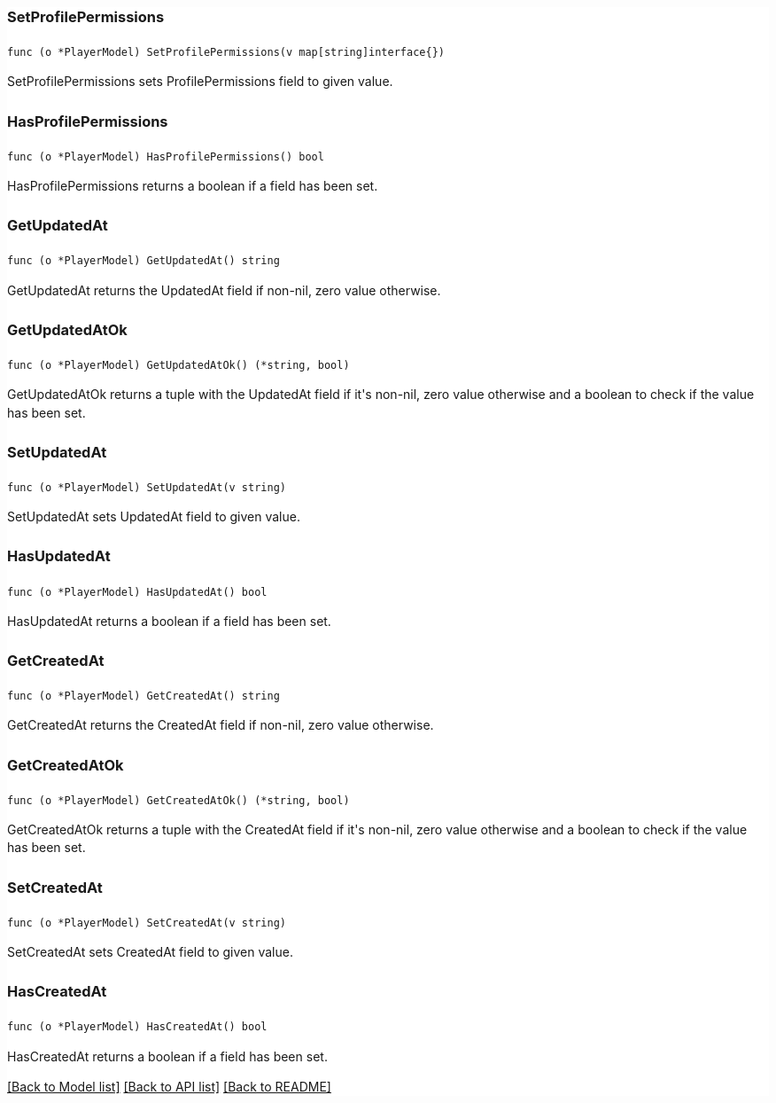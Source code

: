### SetProfilePermissions

`func (o *PlayerModel) SetProfilePermissions(v map[string]interface{})`

SetProfilePermissions sets ProfilePermissions field to given value.

### HasProfilePermissions

`func (o *PlayerModel) HasProfilePermissions() bool`

HasProfilePermissions returns a boolean if a field has been set.

### GetUpdatedAt

`func (o *PlayerModel) GetUpdatedAt() string`

GetUpdatedAt returns the UpdatedAt field if non-nil, zero value otherwise.

### GetUpdatedAtOk

`func (o *PlayerModel) GetUpdatedAtOk() (*string, bool)`

GetUpdatedAtOk returns a tuple with the UpdatedAt field if it's non-nil, zero value otherwise
and a boolean to check if the value has been set.

### SetUpdatedAt

`func (o *PlayerModel) SetUpdatedAt(v string)`

SetUpdatedAt sets UpdatedAt field to given value.

### HasUpdatedAt

`func (o *PlayerModel) HasUpdatedAt() bool`

HasUpdatedAt returns a boolean if a field has been set.

### GetCreatedAt

`func (o *PlayerModel) GetCreatedAt() string`

GetCreatedAt returns the CreatedAt field if non-nil, zero value otherwise.

### GetCreatedAtOk

`func (o *PlayerModel) GetCreatedAtOk() (*string, bool)`

GetCreatedAtOk returns a tuple with the CreatedAt field if it's non-nil, zero value otherwise
and a boolean to check if the value has been set.

### SetCreatedAt

`func (o *PlayerModel) SetCreatedAt(v string)`

SetCreatedAt sets CreatedAt field to given value.

### HasCreatedAt

`func (o *PlayerModel) HasCreatedAt() bool`

HasCreatedAt returns a boolean if a field has been set.


[[Back to Model list]](../README.md#documentation-for-models) [[Back to API list]](../README.md#documentation-for-api-endpoints) [[Back to README]](../README.md)


